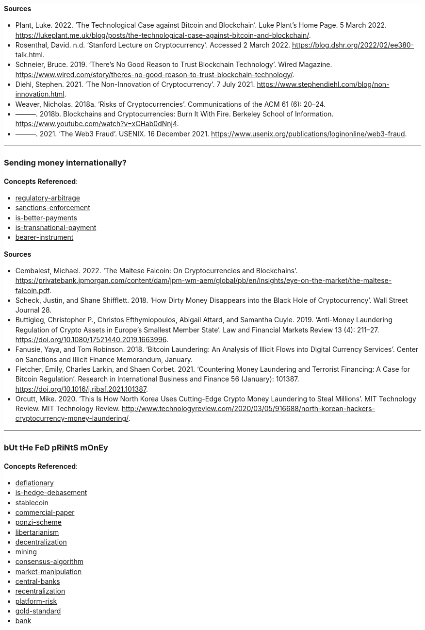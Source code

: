 **Sources**
* Plant, Luke. 2022. ‘The Technological Case against Bitcoin and Blockchain’. Luke Plant’s Home Page. 5 March 2022. https://lukeplant.me.uk/blog/posts/the-technological-case-against-bitcoin-and-blockchain/.
* Rosenthal, David. n.d. ‘Stanford Lecture on Cryptocurrency’. Accessed 2 March 2022. https://blog.dshr.org/2022/02/ee380-talk.html.
* Schneier, Bruce. 2019. ‘There’s No Good Reason to Trust Blockchain Technology’. Wired Magazine. https://www.wired.com/story/theres-no-good-reason-to-trust-blockchain-technology/.
* Diehl, Stephen. 2021. ‘The Non-Innovation of Cryptocurrency’. 7 July 2021. https://www.stephendiehl.com/blog/non-innovation.html.
* Weaver, Nicholas. 2018a. ‘Risks of Cryptocurrencies’. Communications of the ACM 61 (6): 20–24.
* ———. 2018b. Blockchains and Cryptocurrencies: Burn It With Fire. Berkeley School of Information. https://www.youtube.com/watch?v=xCHab0dNnj4.
* ———. 2021. ‘The Web3 Fraud’. USENIX. 16 December 2021. https://www.usenix.org/publications/loginonline/web3-fraud.

*** 

### Sending money internationally?

**Concepts Referenced**:
* [regulatory-arbitrage](../concepts/regulatory-arbitrage.md) 
* [sanctions-enforcement](../concepts/sanctions-enforcement.md)
* [is-better-payments](../claims/is-better-payments.md)
* [is-transnational-payment](../claims/is-transnational-payment.md)
* [bearer-instrument](../concepts/bearer-instrument.md)

**Sources**
* Cembalest, Michael. 2022. ‘The Maltese Falcoin: On Cryptocurrencies and Blockchains’. https://privatebank.jpmorgan.com/content/dam/jpm-wm-aem/global/pb/en/insights/eye-on-the-market/the-maltese-falcoin.pdf.
* Scheck, Justin, and Shane Shifflett. 2018. ‘How Dirty Money Disappears into the Black Hole of Cryptocurrency’. Wall Street Journal 28.
* Buttigieg, Christopher P., Christos Efthymiopoulos, Abigail Attard, and Samantha Cuyle. 2019. ‘Anti-Money Laundering Regulation of Crypto Assets in Europe’s Smallest Member State’. Law and Financial Markets Review 13 (4): 211–27. https://doi.org/10.1080/17521440.2019.1663996.
* Fanusie, Yaya, and Tom Robinson. 2018. ‘Bitcoin Laundering: An Analysis of Illicit Flows into Digital Currency Services’. Center on Sanctions and Illicit Finance Memorandum, January.
* Fletcher, Emily, Charles Larkin, and Shaen Corbet. 2021. ‘Countering Money Laundering and Terrorist Financing: A Case for Bitcoin Regulation’. Research in International Business and Finance 56 (January): 101387. https://doi.org/10.1016/j.ribaf.2021.101387.
* Orcutt, Mike. 2020. ‘This Is How North Korea Uses Cutting-Edge Crypto Money Laundering to Steal Millions’. MIT Technology Review. MIT Technology Review. http://www.technologyreview.com/2020/03/05/916688/north-korean-hackers-cryptocurrency-money-laundering/.

*** 

### bUt tHe FeD pRiNtS mOnEy

**Concepts Referenced**:
* [deflationary](../concepts/deflationary.md)
* [is-hedge-debasement](../claims/is-hedge-debasement.md)
* [stablecoin](../concepts/stablecoin.md)
* [commercial-paper](../concepts/commercial-paper.md)
* [ponzi-scheme](../concepts/ponzi-scheme.md)
* [libertarianism](../concepts/libertarianism.md)
* [decentralization](../concepts/decentralization.md)
* [mining](../concepts/mining.md)
* [consensus-algorithm](../concepts/consensus-algorithm.md)
* [market-manipulation](../concepts/market-manipulation.md)
* [central-banks](../concepts/central-banks.md)
* [recentralization](../concepts/recentralization.md)
* [platform-risk](../concepts/platform-risk.md)
* [gold-standard](../concepts/gold-standard.md)
* [bank](../concepts/bank.md)